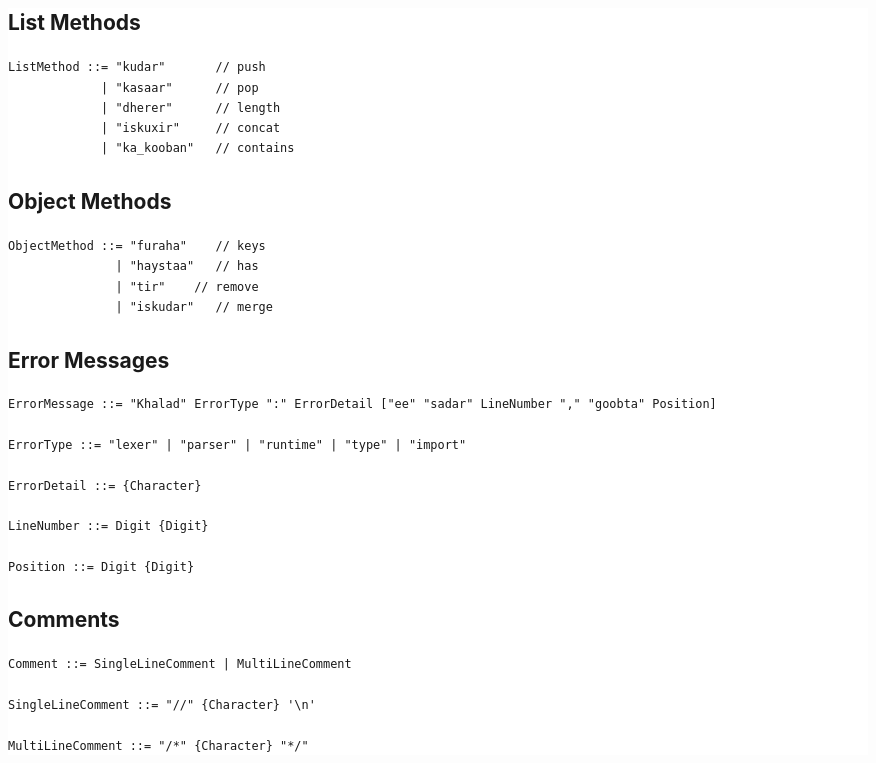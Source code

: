 ## List Methods

```ebnf
ListMethod ::= "kudar"       // push
             | "kasaar"      // pop
             | "dherer"      // length
             | "iskuxir"     // concat
             | "ka_kooban"   // contains
```

## Object Methods

```ebnf
ObjectMethod ::= "furaha"    // keys
               | "haystaa"   // has
               | "tir"    // remove
               | "iskudar"   // merge
```

## Error Messages

```ebnf
ErrorMessage ::= "Khalad" ErrorType ":" ErrorDetail ["ee" "sadar" LineNumber "," "goobta" Position]

ErrorType ::= "lexer" | "parser" | "runtime" | "type" | "import"

ErrorDetail ::= {Character}

LineNumber ::= Digit {Digit}

Position ::= Digit {Digit}
```

## Comments

```ebnf
Comment ::= SingleLineComment | MultiLineComment

SingleLineComment ::= "//" {Character} '\n'

MultiLineComment ::= "/*" {Character} "*/"
```
